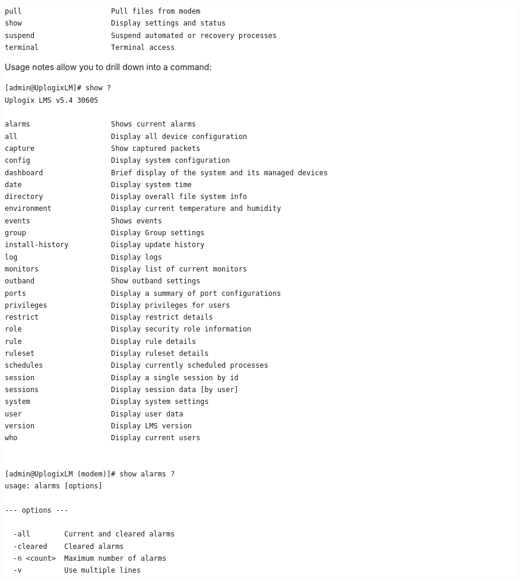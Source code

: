 ```
pull                     Pull files from modem
show                     Display settings and status
suspend                  Suspend automated or recovery processes
terminal                 Terminal access
```

Usage notes allow you to drill down into a command:

```
[admin@UplogixLM]# show ?
Uplogix LMS v5.4 30605

alarms                   Shows current alarms
all                      Display all device configuration
capture                  Show captured packets
config                   Display system configuration
dashboard                Brief display of the system and its managed devices
date                     Display system time
directory                Display overall file system info
environment              Display current temperature and humidity
events                   Shows events
group                    Display Group settings
install-history          Display update history
log                      Display logs
monitors                 Display list of current monitors
outband                  Show outband settings
ports                    Display a summary of port configurations
privileges               Display privileges for users
restrict                 Display restrict details
role                     Display security role information
rule                     Display rule details
ruleset                  Display ruleset details
schedules                Display currently scheduled processes
session                  Display a single session by id
sessions                 Display session data [by user]
system                   Display system settings
user                     Display user data
version                  Display LMS version
who                      Display current users


[admin@UplogixLM (modem)]# show alarms ?
usage: alarms [options]

--- options ---

  -all        Current and cleared alarms
  -cleared    Cleared alarms
  -n <count>  Maximum number of alarms
  -v          Use multiple lines
```
